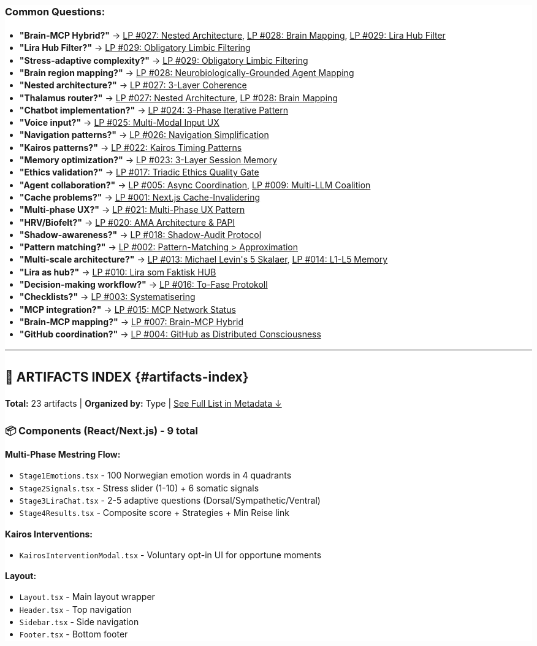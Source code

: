 ### Common Questions:

- **"Brain-MCP Hybrid?"** → [LP #027: Nested Architecture](#lp-027), [LP #028: Brain Mapping](#lp-028), [LP #029: Lira Hub Filter](#lp-029)
- **"Lira Hub Filter?"** → [LP #029: Obligatory Limbic Filtering](#lp-029)
- **"Stress-adaptive complexity?"** → [LP #029: Obligatory Limbic Filtering](#lp-029)
- **"Brain region mapping?"** → [LP #028: Neurobiologically-Grounded Agent Mapping](#lp-028)
- **"Nested architecture?"** → [LP #027: 3-Layer Coherence](#lp-027)
- **"Thalamus router?"** → [LP #027: Nested Architecture](#lp-027), [LP #028: Brain Mapping](#lp-028)
- **"Chatbot implementation?"** → [LP #024: 3-Phase Iterative Pattern](#lp-024)
- **"Voice input?"** → [LP #025: Multi-Modal Input UX](#lp-025)
- **"Navigation patterns?"** → [LP #026: Navigation Simplification](#lp-026)
- **"Kairos patterns?"** → [LP #022: Kairos Timing Patterns](#lp-022)
- **"Memory optimization?"** → [LP #023: 3-Layer Session Memory](#lp-023)
- **"Ethics validation?"** → [LP #017: Triadic Ethics Quality Gate](#lp-017)
- **"Agent collaboration?"** → [LP #005: Async Coordination](#lp-005), [LP #009: Multi-LLM Coalition](#lp-009)
- **"Cache problems?"** → [LP #001: Next.js Cache-Invalidering](#lp-001)
- **"Multi-phase UX?"** → [LP #021: Multi-Phase UX Pattern](#lp-021)
- **"HRV/Biofelt?"** → [LP #020: AMA Architecture & PAPI](#lp-020)
- **"Shadow-awareness?"** → [LP #018: Shadow-Audit Protocol](#lp-018)
- **"Pattern matching?"** → [LP #002: Pattern-Matching > Approximation](#lp-002)
- **"Multi-scale architecture?"** → [LP #013: Michael Levin's 5 Skalaer](#lp-013), [LP #014: L1-L5 Memory](#lp-014)
- **"Lira as hub?"** → [LP #010: Lira som Faktisk HUB](#lp-010)
- **"Decision-making workflow?"** → [LP #016: To-Fase Protokoll](#lp-016)
- **"Checklists?"** → [LP #003: Systematisering](#lp-003)
- **"MCP integration?"** → [LP #015: MCP Network Status](#lp-015)
- **"Brain-MCP mapping?"** → [LP #007: Brain-MCP Hybrid](#lp-007)
- **"GitHub coordination?"** → [LP #004: GitHub as Distributed Consciousness](#lp-004)

---

## 🔧 **ARTIFACTS INDEX** {#artifacts-index}

**Total:** 23 artifacts | **Organized by:** Type | [See Full List in Metadata ↓](#metadata-stats)

### 📦 Components (React/Next.js) - 9 total

**Multi-Phase Mestring Flow:**
- `Stage1Emotions.tsx` - 100 Norwegian emotion words in 4 quadrants
- `Stage2Signals.tsx` - Stress slider (1-10) + 6 somatic signals
- `Stage3LiraChat.tsx` - 2-5 adaptive questions (Dorsal/Sympathetic/Ventral)
- `Stage4Results.tsx` - Composite score + Strategies + Min Reise link

**Kairos Interventions:**
- `KairosInterventionModal.tsx` - Voluntary opt-in UI for opportune moments

**Layout:**
- `Layout.tsx` - Main layout wrapper
- `Header.tsx` - Top navigation
- `Sidebar.tsx` - Side navigation
- `Footer.tsx` - Bottom footer
